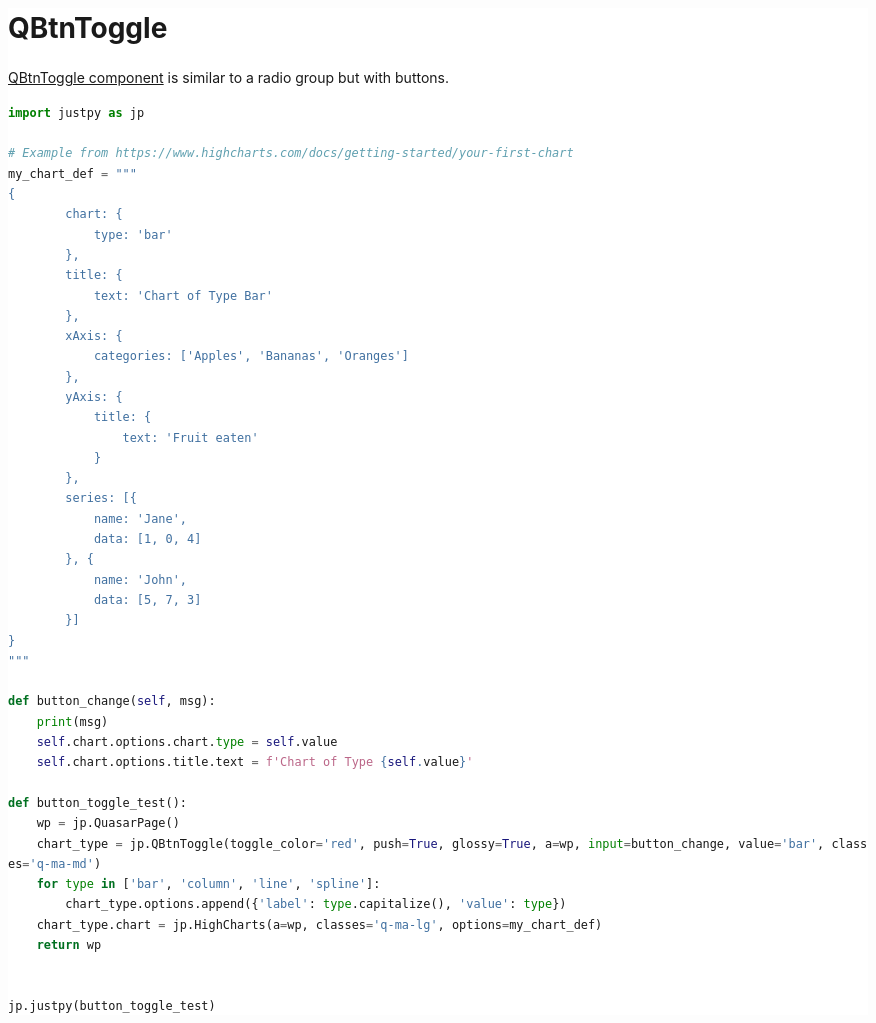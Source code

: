 # QBtnToggle

[QBtnToggle component](https://quasar.dev/vue-components/button-toggle) is similar to a radio group but with buttons.

```python
import justpy as jp

# Example from https://www.highcharts.com/docs/getting-started/your-first-chart
my_chart_def = """
{
        chart: {
            type: 'bar'
        },
        title: {
            text: 'Chart of Type Bar'
        },
        xAxis: {
            categories: ['Apples', 'Bananas', 'Oranges']
        },
        yAxis: {
            title: {
                text: 'Fruit eaten'
            }
        },
        series: [{
            name: 'Jane',
            data: [1, 0, 4]
        }, {
            name: 'John',
            data: [5, 7, 3]
        }]
}
"""

def button_change(self, msg):
    print(msg)
    self.chart.options.chart.type = self.value
    self.chart.options.title.text = f'Chart of Type {self.value}'

def button_toggle_test():
    wp = jp.QuasarPage()
    chart_type = jp.QBtnToggle(toggle_color='red', push=True, glossy=True, a=wp, input=button_change, value='bar', classes='q-ma-md')
    for type in ['bar', 'column', 'line', 'spline']:
        chart_type.options.append({'label': type.capitalize(), 'value': type})
    chart_type.chart = jp.HighCharts(a=wp, classes='q-ma-lg', options=my_chart_def)
    return wp


jp.justpy(button_toggle_test)
```
